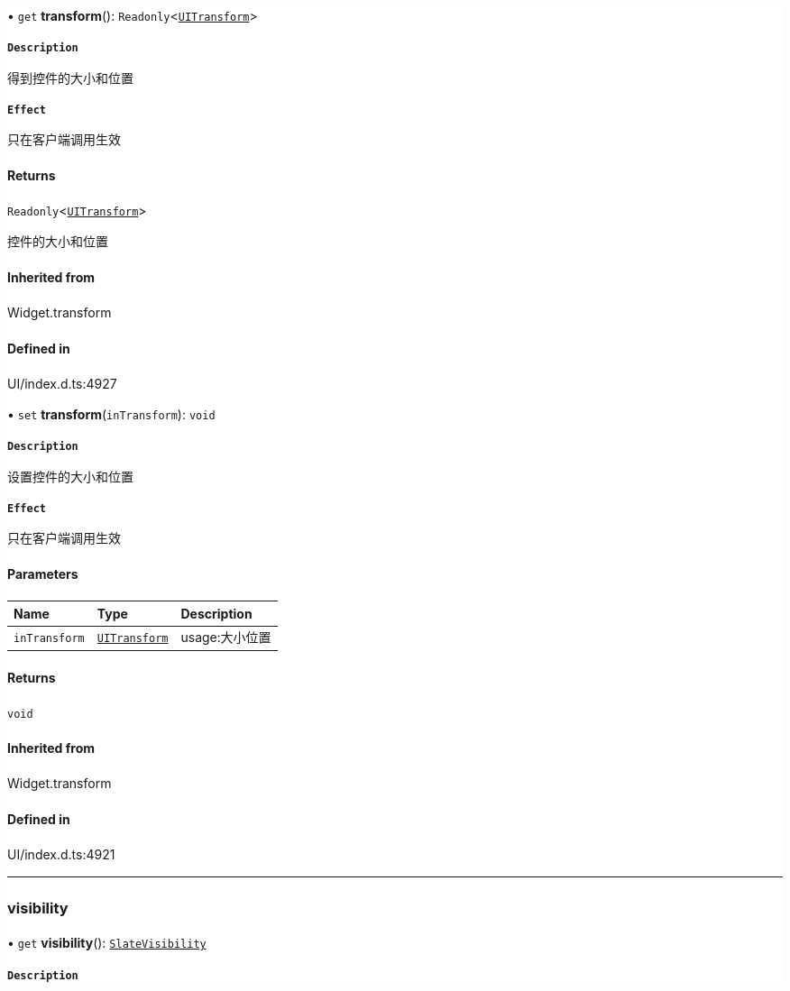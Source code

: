 • `get` **transform**(): `Readonly`<[`UITransform`](UI.UI.UITransform.md)\>

**`Description`**

得到控件的大小和位置

**`Effect`**

只在客户端调用生效

#### Returns

`Readonly`<[`UITransform`](UI.UI.UITransform.md)\>

控件的大小和位置

#### Inherited from

Widget.transform

#### Defined in

UI/index.d.ts:4927

• `set` **transform**(`inTransform`): `void`

**`Description`**

设置控件的大小和位置

**`Effect`**

只在客户端调用生效

#### Parameters

| Name          | Type                                  | Description    |
| :------------ | :------------------------------------ | :------------- |
| `inTransform` | [`UITransform`](UI.UI.UITransform.md) | usage:大小位置 |

#### Returns

`void`

#### Inherited from

Widget.transform

#### Defined in

UI/index.d.ts:4921

---

### visibility

• `get` **visibility**(): [`SlateVisibility`](../enums/UI.UI.SlateVisibility.md)

**`Description`**
